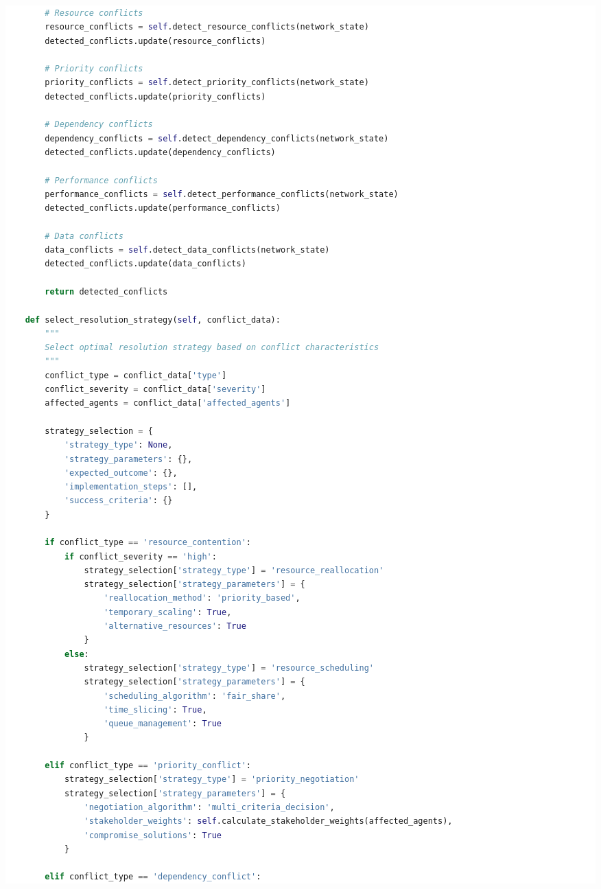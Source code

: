 ```python
        # Resource conflicts
        resource_conflicts = self.detect_resource_conflicts(network_state)
        detected_conflicts.update(resource_conflicts)
        
        # Priority conflicts
        priority_conflicts = self.detect_priority_conflicts(network_state)
        detected_conflicts.update(priority_conflicts)
        
        # Dependency conflicts
        dependency_conflicts = self.detect_dependency_conflicts(network_state)
        detected_conflicts.update(dependency_conflicts)
        
        # Performance conflicts
        performance_conflicts = self.detect_performance_conflicts(network_state)
        detected_conflicts.update(performance_conflicts)
        
        # Data conflicts
        data_conflicts = self.detect_data_conflicts(network_state)
        detected_conflicts.update(data_conflicts)
        
        return detected_conflicts
    
    def select_resolution_strategy(self, conflict_data):
        """
        Select optimal resolution strategy based on conflict characteristics
        """
        conflict_type = conflict_data['type']
        conflict_severity = conflict_data['severity']
        affected_agents = conflict_data['affected_agents']
        
        strategy_selection = {
            'strategy_type': None,
            'strategy_parameters': {},
            'expected_outcome': {},
            'implementation_steps': [],
            'success_criteria': {}
        }
        
        if conflict_type == 'resource_contention':
            if conflict_severity == 'high':
                strategy_selection['strategy_type'] = 'resource_reallocation'
                strategy_selection['strategy_parameters'] = {
                    'reallocation_method': 'priority_based',
                    'temporary_scaling': True,
                    'alternative_resources': True
                }
            else:
                strategy_selection['strategy_type'] = 'resource_scheduling'
                strategy_selection['strategy_parameters'] = {
                    'scheduling_algorithm': 'fair_share',
                    'time_slicing': True,
                    'queue_management': True
                }
        
        elif conflict_type == 'priority_conflict':
            strategy_selection['strategy_type'] = 'priority_negotiation'
            strategy_selection['strategy_parameters'] = {
                'negotiation_algorithm': 'multi_criteria_decision',
                'stakeholder_weights': self.calculate_stakeholder_weights(affected_agents),
                'compromise_solutions': True
            }
        
        elif conflict_type == 'dependency_conflict':
```